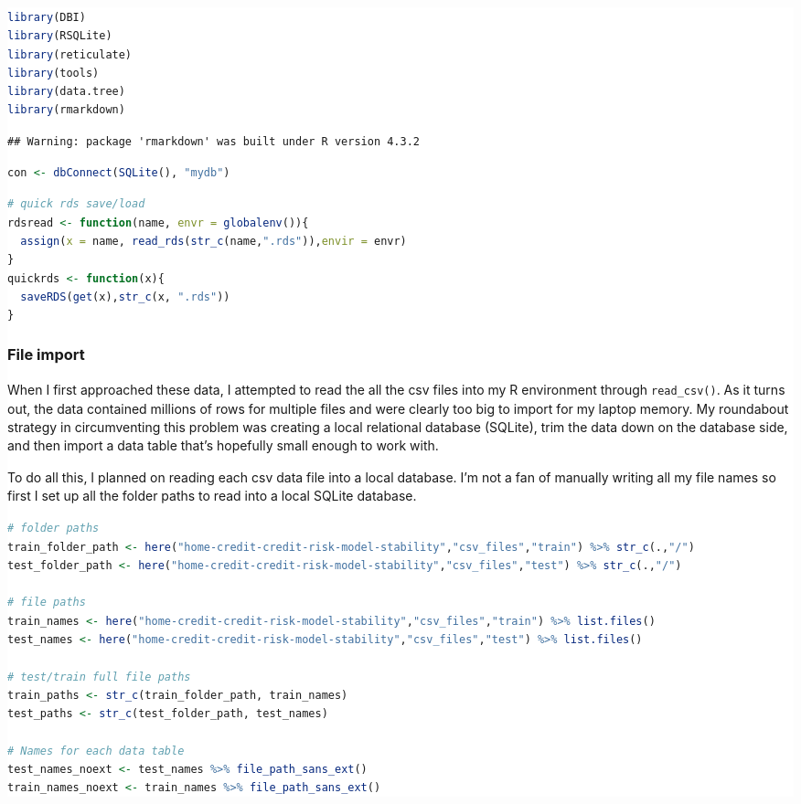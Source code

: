 ``` r
library(DBI)
library(RSQLite)
library(reticulate)
library(tools)
library(data.tree)
library(rmarkdown)
```

    ## Warning: package 'rmarkdown' was built under R version 4.3.2

``` r
con <- dbConnect(SQLite(), "mydb")
```

``` r
# quick rds save/load
rdsread <- function(name, envr = globalenv()){
  assign(x = name, read_rds(str_c(name,".rds")),envir = envr)
}
quickrds <- function(x){
  saveRDS(get(x),str_c(x, ".rds"))
}
```

### File import

When I first approached these data, I attempted to read the all the csv
files into my R environment through `read_csv()`. As it turns out, the
data contained millions of rows for multiple files and were clearly too
big to import for my laptop memory. My roundabout strategy in
circumventing this problem was creating a local relational database
(SQLite), trim the data down on the database side, and then import a
data table that’s hopefully small enough to work with.

To do all this, I planned on reading each csv data file into a local
database. I’m not a fan of manually writing all my file names so first I
set up all the folder paths to read into a local SQLite database.

``` r
# folder paths
train_folder_path <- here("home-credit-credit-risk-model-stability","csv_files","train") %>% str_c(.,"/") 
test_folder_path <- here("home-credit-credit-risk-model-stability","csv_files","test") %>% str_c(.,"/") 

# file paths
train_names <- here("home-credit-credit-risk-model-stability","csv_files","train") %>% list.files()
test_names <- here("home-credit-credit-risk-model-stability","csv_files","test") %>% list.files()

# test/train full file paths
train_paths <- str_c(train_folder_path, train_names)
test_paths <- str_c(test_folder_path, test_names)

# Names for each data table
test_names_noext <- test_names %>% file_path_sans_ext()
train_names_noext <- train_names %>% file_path_sans_ext()
```
